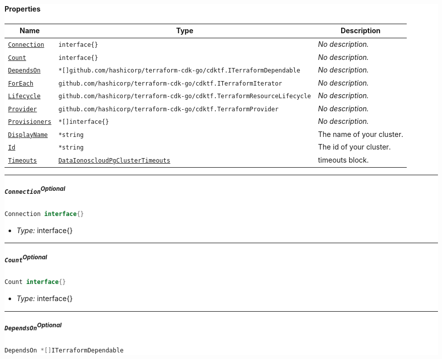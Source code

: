 #### Properties <a name="Properties" id="Properties"></a>

| **Name** | **Type** | **Description** |
| --- | --- | --- |
| <code><a href="#@cdktf/provider-ionoscloud.dataIonoscloudPgCluster.DataIonoscloudPgClusterConfig.property.connection">Connection</a></code> | <code>interface{}</code> | *No description.* |
| <code><a href="#@cdktf/provider-ionoscloud.dataIonoscloudPgCluster.DataIonoscloudPgClusterConfig.property.count">Count</a></code> | <code>interface{}</code> | *No description.* |
| <code><a href="#@cdktf/provider-ionoscloud.dataIonoscloudPgCluster.DataIonoscloudPgClusterConfig.property.dependsOn">DependsOn</a></code> | <code>*[]github.com/hashicorp/terraform-cdk-go/cdktf.ITerraformDependable</code> | *No description.* |
| <code><a href="#@cdktf/provider-ionoscloud.dataIonoscloudPgCluster.DataIonoscloudPgClusterConfig.property.forEach">ForEach</a></code> | <code>github.com/hashicorp/terraform-cdk-go/cdktf.ITerraformIterator</code> | *No description.* |
| <code><a href="#@cdktf/provider-ionoscloud.dataIonoscloudPgCluster.DataIonoscloudPgClusterConfig.property.lifecycle">Lifecycle</a></code> | <code>github.com/hashicorp/terraform-cdk-go/cdktf.TerraformResourceLifecycle</code> | *No description.* |
| <code><a href="#@cdktf/provider-ionoscloud.dataIonoscloudPgCluster.DataIonoscloudPgClusterConfig.property.provider">Provider</a></code> | <code>github.com/hashicorp/terraform-cdk-go/cdktf.TerraformProvider</code> | *No description.* |
| <code><a href="#@cdktf/provider-ionoscloud.dataIonoscloudPgCluster.DataIonoscloudPgClusterConfig.property.provisioners">Provisioners</a></code> | <code>*[]interface{}</code> | *No description.* |
| <code><a href="#@cdktf/provider-ionoscloud.dataIonoscloudPgCluster.DataIonoscloudPgClusterConfig.property.displayName">DisplayName</a></code> | <code>*string</code> | The name of your cluster. |
| <code><a href="#@cdktf/provider-ionoscloud.dataIonoscloudPgCluster.DataIonoscloudPgClusterConfig.property.id">Id</a></code> | <code>*string</code> | The id of your cluster. |
| <code><a href="#@cdktf/provider-ionoscloud.dataIonoscloudPgCluster.DataIonoscloudPgClusterConfig.property.timeouts">Timeouts</a></code> | <code><a href="#@cdktf/provider-ionoscloud.dataIonoscloudPgCluster.DataIonoscloudPgClusterTimeouts">DataIonoscloudPgClusterTimeouts</a></code> | timeouts block. |

---

##### `Connection`<sup>Optional</sup> <a name="Connection" id="@cdktf/provider-ionoscloud.dataIonoscloudPgCluster.DataIonoscloudPgClusterConfig.property.connection"></a>

```go
Connection interface{}
```

- *Type:* interface{}

---

##### `Count`<sup>Optional</sup> <a name="Count" id="@cdktf/provider-ionoscloud.dataIonoscloudPgCluster.DataIonoscloudPgClusterConfig.property.count"></a>

```go
Count interface{}
```

- *Type:* interface{}

---

##### `DependsOn`<sup>Optional</sup> <a name="DependsOn" id="@cdktf/provider-ionoscloud.dataIonoscloudPgCluster.DataIonoscloudPgClusterConfig.property.dependsOn"></a>

```go
DependsOn *[]ITerraformDependable
```
